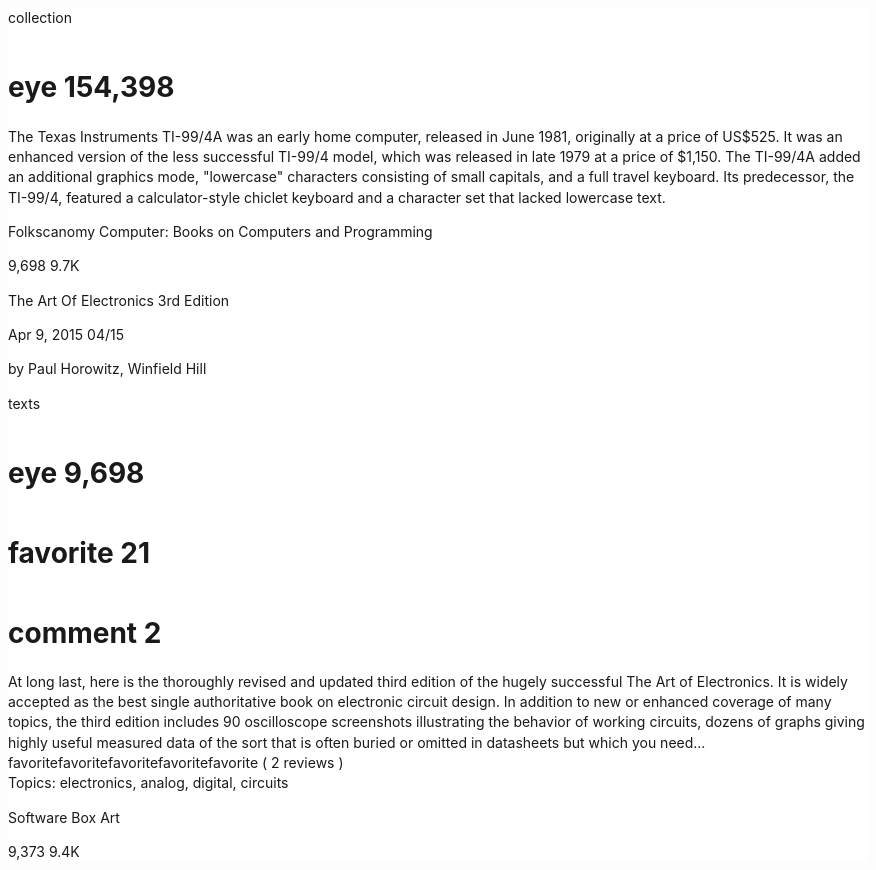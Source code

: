 <span class="iconochive-collection" aria-hidden="true"></span><span class="sr-only">collection</span>

<span class="iconochive-eye" aria-hidden="true"></span><span class="sr-only">eye</span> 154,398
===============================================================================================

The Texas Instruments TI-99/4A was an early home computer, released in June 1981, originally at a price of US$525. It was an enhanced version of the less successful TI-99/4 model, which was released in late 1979 at a price of $1,150. The TI-99/4A added an additional graphics mode, "lowercase" characters consisting of small capitals, and a full travel keyboard. Its predecessor, the TI-99/4, featured a calculator-style chiclet keyboard and a character set that lacked lowercase text.  

<a href="/details/folkscanomy_computer" class="stealth"></a>

Folkscanomy Computer: Books on Computers and Programming

9,698 9.7K

[](/details/art-of-electronics-3e "The Art Of Electronics 3rd Edition")

The Art Of Electronics 3rd Edition

Apr 9, 2015 04/15

<span class="hidden-lists">by</span> <span class="byv" title="Paul Horowitz, Winfield Hill">Paul Horowitz, Winfield Hill</span>

<span class="iconochive-texts" aria-hidden="true"></span><span class="sr-only">texts</span>

<span class="iconochive-eye" aria-hidden="true"></span><span class="sr-only">eye</span> 9,698
=============================================================================================

<span class="iconochive-favorite" aria-hidden="true"></span><span class="sr-only">favorite</span> 21
====================================================================================================

<span class="iconochive-comment" aria-hidden="true"></span><span class="sr-only">comment</span> 2
=================================================================================================

At long last, here is the thoroughly revised and updated third edition of the hugely successful The Art of Electronics. It is widely accepted as the best single authoritative book on electronic circuit design. In addition to new or enhanced coverage of many topics, the third edition includes 90 oscilloscope screenshots illustrating the behavior of working circuits, dozens of graphs giving highly useful measured data of the sort that is often buried or omitted in datasheets but which you need...  
<span alt="5.00 out of 5 stars" title="5.00 out of 5 stars"><span class="iconochive-favorite" aria-hidden="true"></span><span class="sr-only">favorite</span><span class="iconochive-favorite" aria-hidden="true"></span><span class="sr-only">favorite</span><span class="iconochive-favorite" aria-hidden="true"></span><span class="sr-only">favorite</span><span class="iconochive-favorite" aria-hidden="true"></span><span class="sr-only">favorite</span><span class="iconochive-favorite" aria-hidden="true"></span><span class="sr-only">favorite</span></span> ( 2 reviews )  
Topics: electronics, analog, digital, circuits  

<a href="/details/softwareboxart" class="stealth"></a>

Software Box Art

9,373 9.4K
